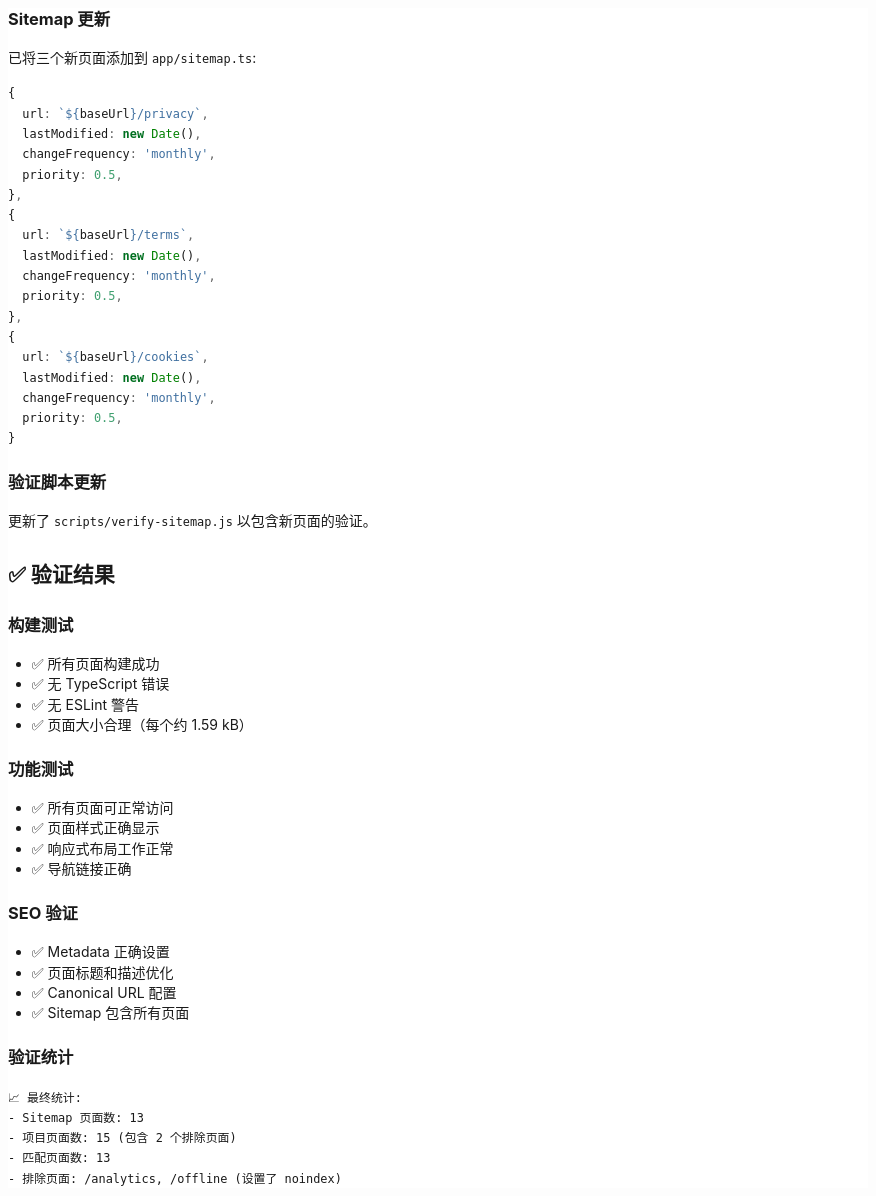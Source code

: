 ### Sitemap 更新
已将三个新页面添加到 `app/sitemap.ts`:
```typescript
{
  url: `${baseUrl}/privacy`,
  lastModified: new Date(),
  changeFrequency: 'monthly',
  priority: 0.5,
},
{
  url: `${baseUrl}/terms`,
  lastModified: new Date(),
  changeFrequency: 'monthly',
  priority: 0.5,
},
{
  url: `${baseUrl}/cookies`,
  lastModified: new Date(),
  changeFrequency: 'monthly',
  priority: 0.5,
}
```

### 验证脚本更新
更新了 `scripts/verify-sitemap.js` 以包含新页面的验证。

## ✅ 验证结果

### 构建测试
- ✅ 所有页面构建成功
- ✅ 无 TypeScript 错误
- ✅ 无 ESLint 警告
- ✅ 页面大小合理（每个约 1.59 kB）

### 功能测试
- ✅ 所有页面可正常访问
- ✅ 页面样式正确显示
- ✅ 响应式布局工作正常
- ✅ 导航链接正确

### SEO 验证
- ✅ Metadata 正确设置
- ✅ 页面标题和描述优化
- ✅ Canonical URL 配置
- ✅ Sitemap 包含所有页面

### 验证统计
```
📈 最终统计:
- Sitemap 页面数: 13
- 项目页面数: 15 (包含 2 个排除页面)
- 匹配页面数: 13
- 排除页面: /analytics, /offline (设置了 noindex)
```
